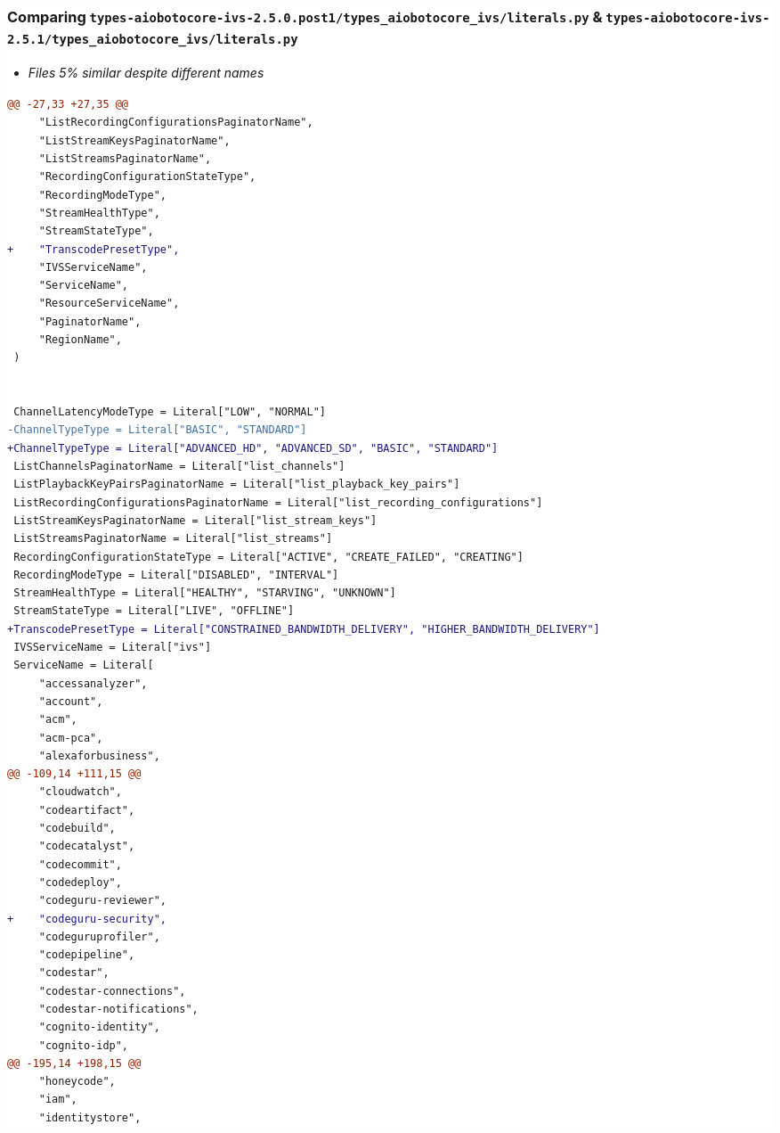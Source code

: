 ### Comparing `types-aiobotocore-ivs-2.5.0.post1/types_aiobotocore_ivs/literals.py` & `types-aiobotocore-ivs-2.5.1/types_aiobotocore_ivs/literals.py`

 * *Files 5% similar despite different names*

```diff
@@ -27,33 +27,35 @@
     "ListRecordingConfigurationsPaginatorName",
     "ListStreamKeysPaginatorName",
     "ListStreamsPaginatorName",
     "RecordingConfigurationStateType",
     "RecordingModeType",
     "StreamHealthType",
     "StreamStateType",
+    "TranscodePresetType",
     "IVSServiceName",
     "ServiceName",
     "ResourceServiceName",
     "PaginatorName",
     "RegionName",
 )
 
 
 ChannelLatencyModeType = Literal["LOW", "NORMAL"]
-ChannelTypeType = Literal["BASIC", "STANDARD"]
+ChannelTypeType = Literal["ADVANCED_HD", "ADVANCED_SD", "BASIC", "STANDARD"]
 ListChannelsPaginatorName = Literal["list_channels"]
 ListPlaybackKeyPairsPaginatorName = Literal["list_playback_key_pairs"]
 ListRecordingConfigurationsPaginatorName = Literal["list_recording_configurations"]
 ListStreamKeysPaginatorName = Literal["list_stream_keys"]
 ListStreamsPaginatorName = Literal["list_streams"]
 RecordingConfigurationStateType = Literal["ACTIVE", "CREATE_FAILED", "CREATING"]
 RecordingModeType = Literal["DISABLED", "INTERVAL"]
 StreamHealthType = Literal["HEALTHY", "STARVING", "UNKNOWN"]
 StreamStateType = Literal["LIVE", "OFFLINE"]
+TranscodePresetType = Literal["CONSTRAINED_BANDWIDTH_DELIVERY", "HIGHER_BANDWIDTH_DELIVERY"]
 IVSServiceName = Literal["ivs"]
 ServiceName = Literal[
     "accessanalyzer",
     "account",
     "acm",
     "acm-pca",
     "alexaforbusiness",
@@ -109,14 +111,15 @@
     "cloudwatch",
     "codeartifact",
     "codebuild",
     "codecatalyst",
     "codecommit",
     "codedeploy",
     "codeguru-reviewer",
+    "codeguru-security",
     "codeguruprofiler",
     "codepipeline",
     "codestar",
     "codestar-connections",
     "codestar-notifications",
     "cognito-identity",
     "cognito-idp",
@@ -195,14 +198,15 @@
     "honeycode",
     "iam",
     "identitystore",
```